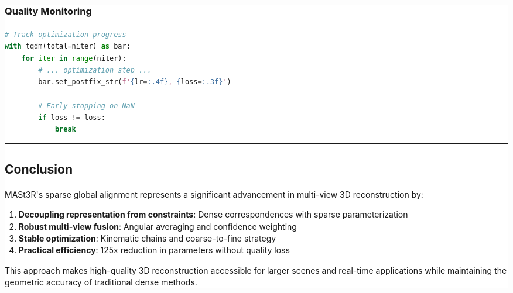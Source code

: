 ### Quality Monitoring
```python
# Track optimization progress
with tqdm(total=niter) as bar:
    for iter in range(niter):
        # ... optimization step ...
        bar.set_postfix_str(f'{lr=:.4f}, {loss=:.3f}')
        
        # Early stopping on NaN
        if loss != loss:
            break
```

---

## Conclusion

MASt3R's sparse global alignment represents a significant advancement in multi-view 3D reconstruction by:

1. **Decoupling representation from constraints**: Dense correspondences with sparse parameterization
2. **Robust multi-view fusion**: Angular averaging and confidence weighting
3. **Stable optimization**: Kinematic chains and coarse-to-fine strategy
4. **Practical efficiency**: 125x reduction in parameters without quality loss

This approach makes high-quality 3D reconstruction accessible for larger scenes and real-time applications while maintaining the geometric accuracy of traditional dense methods.
